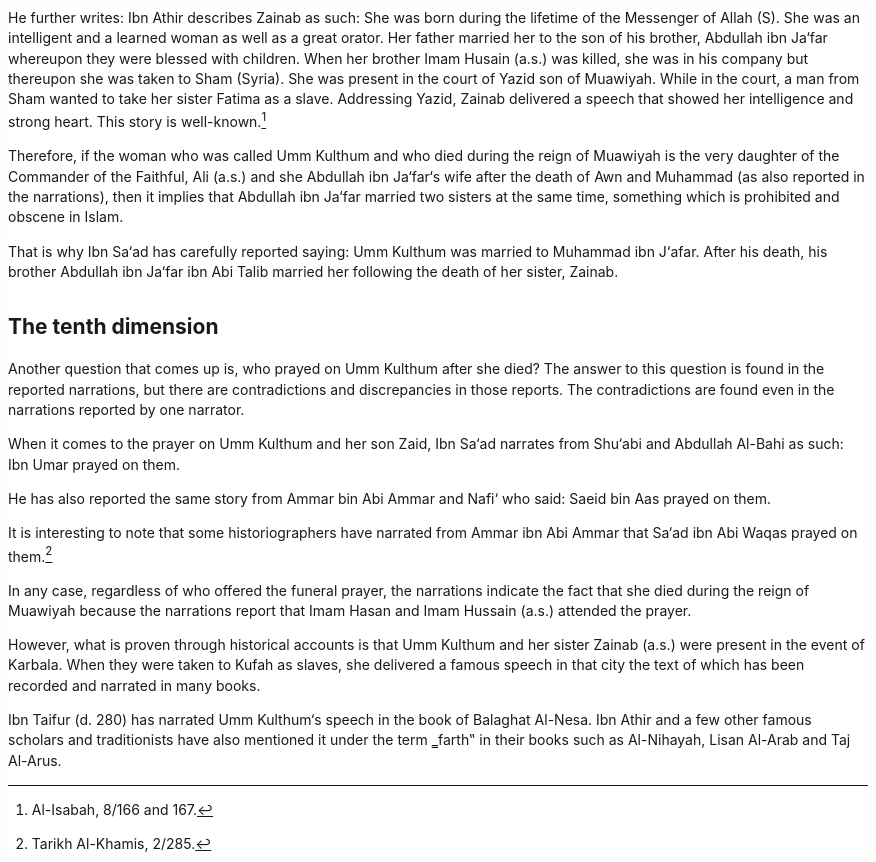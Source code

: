 He further writes: Ibn Athir describes Zainab as such: She was born
during the lifetime of the Messenger of Allah (S). She was an
intelligent and a learned woman as well as a great orator. Her father
married her to the son of his brother, Abdullah ibn Ja‘far whereupon
they were blessed with children. When her brother Imam Husain (a.s.) was
killed, she was in his company but thereupon she was taken to Sham
(Syria). She was present in the court of Yazid son of Muawiyah. While in
the court, a man from Sham wanted to take her sister Fatima as a slave.
Addressing Yazid, Zainab delivered a speech that showed her intelligence
and strong heart. This story is well-known.[^29]

Therefore, if the woman who was called Umm Kulthum and who died during
the reign of Muawiyah is the very daughter of the Commander of the
Faithful, Ali (a.s.) and she Abdullah ibn Ja‘far‘s wife after the death
of Awn and Muhammad (as also reported in the narrations), then it
implies that Abdullah ibn Ja‘far married two sisters at the same time,
something which is prohibited and obscene in Islam.

That is why Ibn Sa‘ad has carefully reported saying: Umm Kulthum was
married to Muhammad ibn J‘afar. After his death, his brother Abdullah
ibn Ja‘far ibn Abi Talib married her following the death of her sister,
Zainab.

The tenth dimension
-------------------

Another question that comes up is, who prayed on Umm Kulthum after she
died? The answer to this question is found in the reported narrations,
but there are contradictions and discrepancies in those reports. The
contradictions are found even in the narrations reported by one
narrator.

When it comes to the prayer on Umm Kulthum and her son Zaid, Ibn Sa‘ad
narrates from Shu‘abi and Abdullah Al-Bahi as such: Ibn Umar prayed on
them.

He has also reported the same story from Ammar bin Abi Ammar and Nafi‘
who said: Saeid bin Aas prayed on them.

It is interesting to note that some historiographers have narrated from
Ammar ibn Abi Ammar that Sa‘ad ibn Abi Waqas prayed on them.[^30]

In any case, regardless of who offered the funeral prayer, the
narrations indicate the fact that she died during the reign of Muawiyah
because the narrations report that Imam Hasan and Imam Hussain (a.s.)
attended the prayer.

However, what is proven through historical accounts is that Umm Kulthum
and her sister Zainab (a.s.) were present in the event of Karbala. When
they were taken to Kufah as slaves, she delivered a famous speech in
that city the text of which has been recorded and narrated in many
books.

Ibn Taifur (d. 280) has narrated Umm Kulthum‘s speech in the book of
Balaghat Al-Nesa. Ibn Athir and a few other famous scholars and
traditionists have also mentioned it under the term ‗farth‟ in their
books such as Al-Nihayah, Lisan Al-Arab and Taj Al-Arus.


[^1]: Manaqib Al-Imam Ali bin Abi Talib (a.s.), Ibn Maghazali, 134 &
[^2]: Dhakhair Al-Uqba fi Manaqib Dhawi Al-Qurba, 286.
[^3]: Al-Durriyat Al-Tahirah, 160.
[^4]: A raised place with a roof made of leaves of date-palm trees and
[^5]: Hiliyat Al-Awliya‟, 2/42.
[^6]: Dhakhair Al-Uqba, 289.
[^7]: Dhakhair Al-Uqba, 289.
[^8]: Al-Sunan Al- Kubra, 7/185 number 13660.
[^9]: Al-Durriyat Al-Tahirah, 162 and 163; Dhakhair Al-Uqba, 290.
[^10]: Al-Durriyat Al-Tahirah, 157 and 158; Dhakhair Al-Uqba, 286.
[^11]: Refer to: Dhakhair Al-Uqba, 289.
[^12]: It is worth mentioning that in the Islamic laws (of both the
[^13]: Tadhkirat Al-Khawas, 288 and 289.
[^14]: Al-Tabaqat Al-Kubra, 8/339, Kanzul Ummal, 13/269 number 37576,
[^15]: Dhakhair Al-Uqba, 287. To understand the meaning of this kind of
[^16]: Musnad Ahmad ibn Hanbal, 4/484. Refer to Wasail Al-Shia, 14/183
[^17]: Tahzib Al-Asma wa Al-Lughat, 2/334.
[^18]: Al-Ma'aref, 122.
[^19]: Al-Isti'ab, 3/315.
[^20]: Al-Isti'ab, 3/423 and 424.
[^21]: Al-Isabah, 4, 4/ 619.
[^22]: Usd Al-Ghabah, 4, 302.
[^23]: Tarikh Tabari, 3/ 174, Al-Kamil fi Al-Tarikh, 2/550.
[^24]: Al-Tabaqat Al-Kubra: 8/338.
[^25]: Al Ma‟arif, 122.
[^26]: Al-Isti‟b, 3/424.
[^27]: Al-Tabaqat Al-Kubra, 8/340.
[^28]: Tahdhib Al-Asma, Wa Lughat, 1/249.
[^29]: Al-Isabah, 8/166 and 167.
[^30]: Tarikh Al-Khamis, 2/285.
[^31]: Sunan Al-Nesai, 4/374 number 1976.
[^32]: Faidh Al- Qadir, 5/27.
[^33]: Kanzul Ummal, 11/183 number 31911 & 31912
[^34]: Manaqib Al-Imam Ali ibn Abi Talib (a.s.), 133 & 134.
[^35]: Refer to the thesis that we have written in this regard.
[^36]: Ifham Al-A‟ada Wa Al- Khusum, 2/72 – 212.
[^37]: Bihar Al-Anwar, 42/91.
[^38]: His biography can be read in Silk Al- DurarfFi A‟ayan Al- Qarn
[^39]: Sharh Al-Mawahib Al-Ladoniyyah, 7/9 and 10, theme: Mabhath